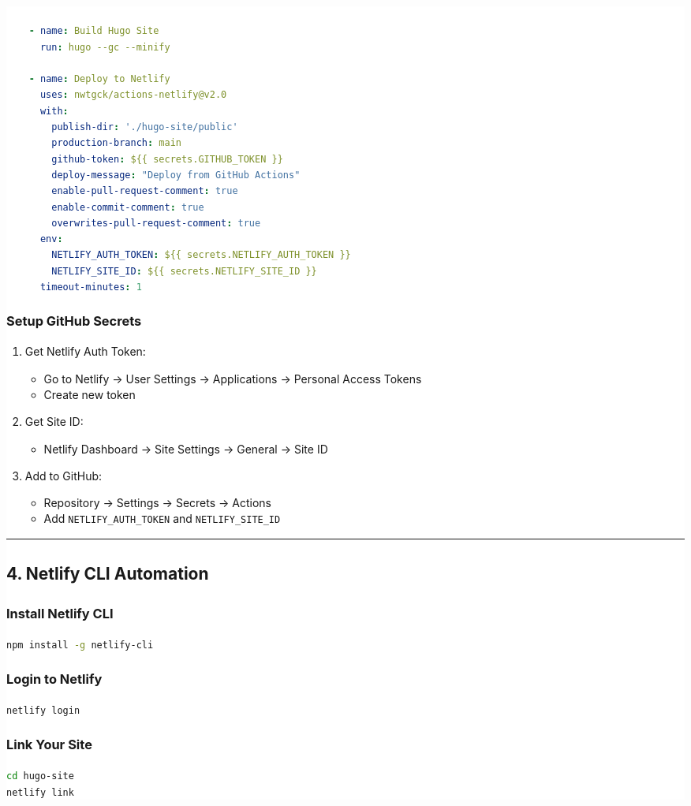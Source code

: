 ```yaml
    
    - name: Build Hugo Site
      run: hugo --gc --minify
    
    - name: Deploy to Netlify
      uses: nwtgck/actions-netlify@v2.0
      with:
        publish-dir: './hugo-site/public'
        production-branch: main
        github-token: ${{ secrets.GITHUB_TOKEN }}
        deploy-message: "Deploy from GitHub Actions"
        enable-pull-request-comment: true
        enable-commit-comment: true
        overwrites-pull-request-comment: true
      env:
        NETLIFY_AUTH_TOKEN: ${{ secrets.NETLIFY_AUTH_TOKEN }}
        NETLIFY_SITE_ID: ${{ secrets.NETLIFY_SITE_ID }}
      timeout-minutes: 1
```

### Setup GitHub Secrets
1. Get Netlify Auth Token:
   - Go to Netlify → User Settings → Applications → Personal Access Tokens
   - Create new token
   
2. Get Site ID:
   - Netlify Dashboard → Site Settings → General → Site ID

3. Add to GitHub:
   - Repository → Settings → Secrets → Actions
   - Add `NETLIFY_AUTH_TOKEN` and `NETLIFY_SITE_ID`

---

## 4. Netlify CLI Automation

### Install Netlify CLI
```bash
npm install -g netlify-cli
```

### Login to Netlify
```bash
netlify login
```

### Link Your Site
```bash
cd hugo-site
netlify link
```
